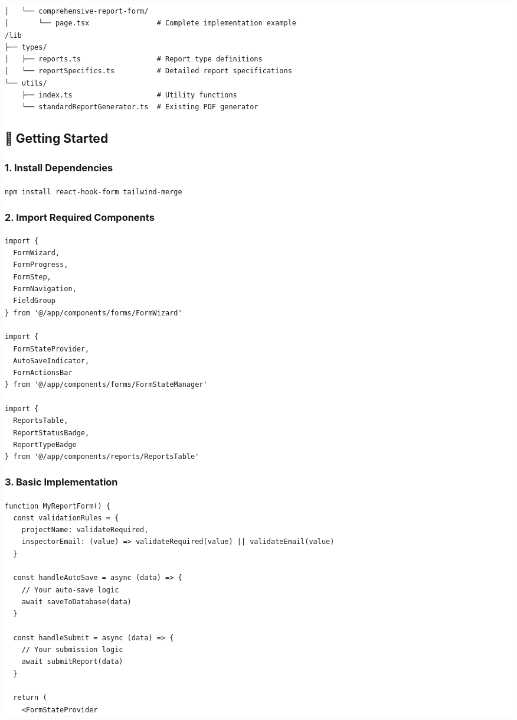 ```
│   └── comprehensive-report-form/
│       └── page.tsx                # Complete implementation example
/lib
├── types/
│   ├── reports.ts                  # Report type definitions
│   └── reportSpecifics.ts          # Detailed report specifications
└── utils/
    ├── index.ts                    # Utility functions
    └── standardReportGenerator.ts  # Existing PDF generator
```

## 🚀 Getting Started

### 1. Install Dependencies

```bash
npm install react-hook-form tailwind-merge
```

### 2. Import Required Components

```tsx
import {
  FormWizard,
  FormProgress,
  FormStep,
  FormNavigation,
  FieldGroup
} from '@/app/components/forms/FormWizard'

import {
  FormStateProvider,
  AutoSaveIndicator,
  FormActionsBar
} from '@/app/components/forms/FormStateManager'

import {
  ReportsTable,
  ReportStatusBadge,
  ReportTypeBadge
} from '@/app/components/reports/ReportsTable'
```

### 3. Basic Implementation

```tsx
function MyReportForm() {
  const validationRules = {
    projectName: validateRequired,
    inspectorEmail: (value) => validateRequired(value) || validateEmail(value)
  }

  const handleAutoSave = async (data) => {
    // Your auto-save logic
    await saveToDatabase(data)
  }

  const handleSubmit = async (data) => {
    // Your submission logic
    await submitReport(data)
  }

  return (
    <FormStateProvider
```